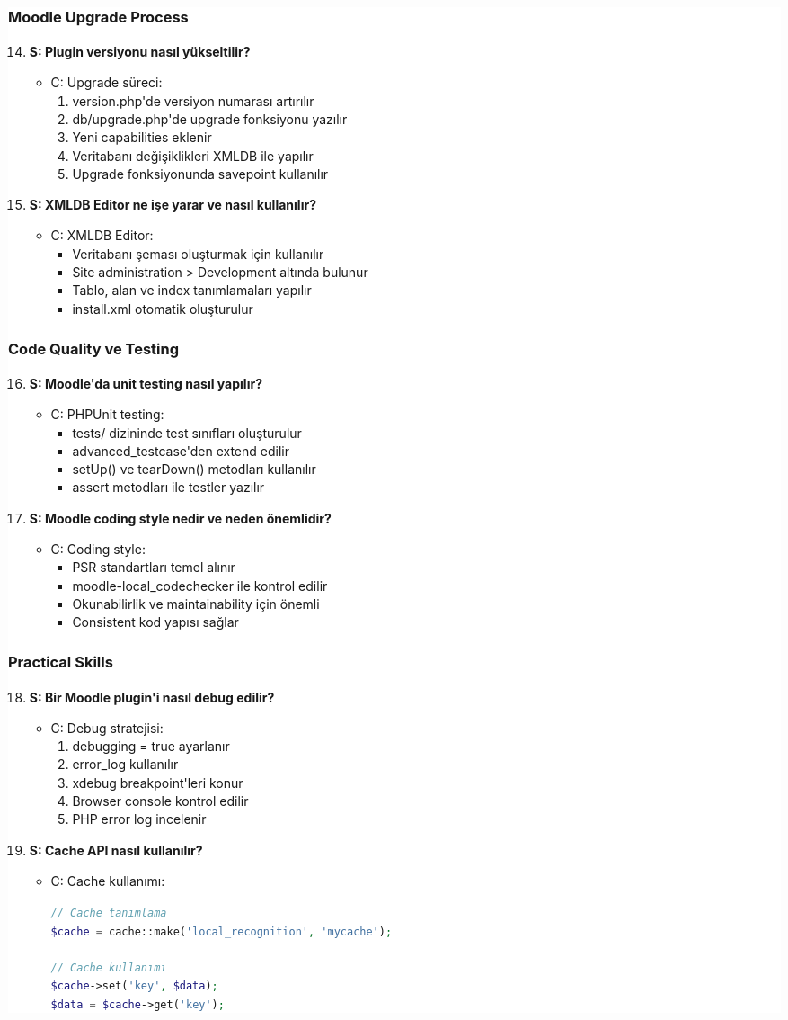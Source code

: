### Moodle Upgrade Process

14. **S: Plugin versiyonu nasıl yükseltilir?**
    - C: Upgrade süreci:
      1. version.php'de versiyon numarası artırılır
      2. db/upgrade.php'de upgrade fonksiyonu yazılır
      3. Yeni capabilities eklenir
      4. Veritabanı değişiklikleri XMLDB ile yapılır
      5. Upgrade fonksiyonunda savepoint kullanılır

15. **S: XMLDB Editor ne işe yarar ve nasıl kullanılır?**
    - C: XMLDB Editor:
      - Veritabanı şeması oluşturmak için kullanılır
      - Site administration > Development altında bulunur
      - Tablo, alan ve index tanımlamaları yapılır
      - install.xml otomatik oluşturulur

### Code Quality ve Testing

16. **S: Moodle'da unit testing nasıl yapılır?**
    - C: PHPUnit testing:
      - tests/ dizininde test sınıfları oluşturulur
      - advanced_testcase'den extend edilir
      - setUp() ve tearDown() metodları kullanılır
      - assert metodları ile testler yazılır

17. **S: Moodle coding style nedir ve neden önemlidir?**
    - C: Coding style:
      - PSR standartları temel alınır
      - moodle-local_codechecker ile kontrol edilir
      - Okunabilirlik ve maintainability için önemli
      - Consistent kod yapısı sağlar

### Practical Skills

18. **S: Bir Moodle plugin'i nasıl debug edilir?**
    - C: Debug stratejisi:
      1. debugging = true ayarlanır
      2. error_log kullanılır
      3. xdebug breakpoint'leri konur
      4. Browser console kontrol edilir
      5. PHP error log incelenir

19. **S: Cache API nasıl kullanılır?**
    - C: Cache kullanımı:
      ```php
      // Cache tanımlama
      $cache = cache::make('local_recognition', 'mycache');
      
      // Cache kullanımı
      $cache->set('key', $data);
      $data = $cache->get('key');
      ```
